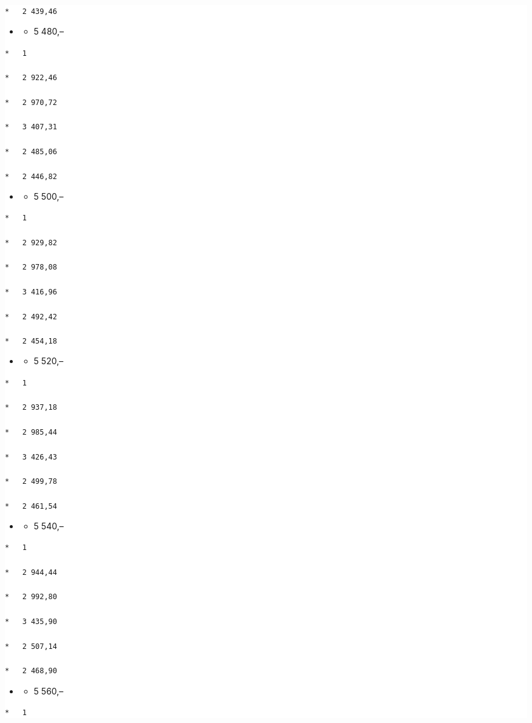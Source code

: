     *   2 439,46


*    *   5 480,–

    *   1

    *   2 922,46

    *   2 970,72

    *   3 407,31

    *   2 485,06

    *   2 446,82


*    *   5 500,–

    *   1

    *   2 929,82

    *   2 978,08

    *   3 416,96

    *   2 492,42

    *   2 454,18


*    *   5 520,–

    *   1

    *   2 937,18

    *   2 985,44

    *   3 426,43

    *   2 499,78

    *   2 461,54


*    *   5 540,–

    *   1

    *   2 944,44

    *   2 992,80

    *   3 435,90

    *   2 507,14

    *   2 468,90


*    *   5 560,–

    *   1

